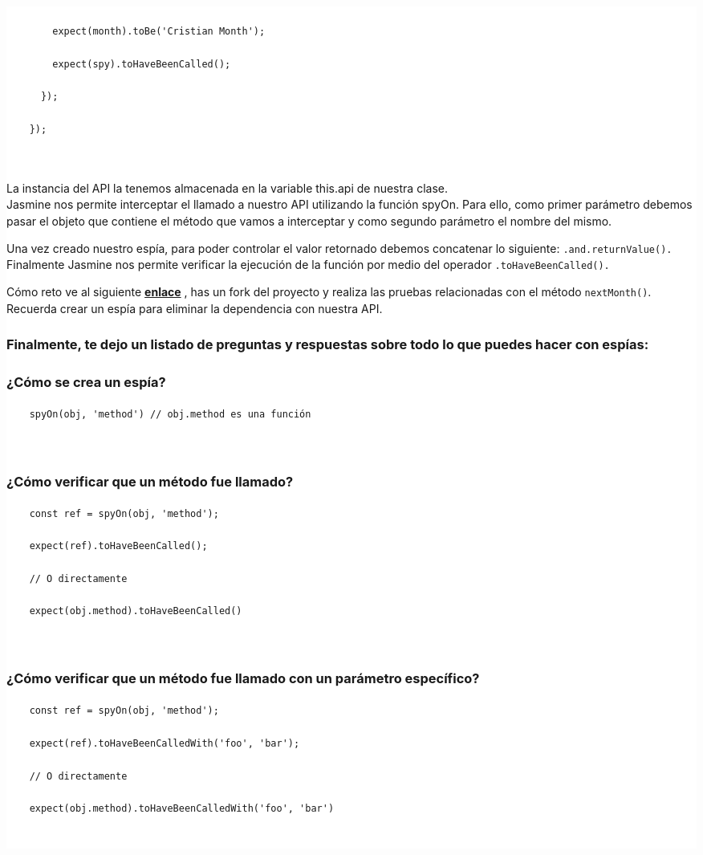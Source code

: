``` 

        expect(month).toBe('Cristian Month');

        expect(spy).toHaveBeenCalled();

      });

    });

    
```

La instancia del API la tenemos almacenada en la variable this.api de nuestra clase.  
Jasmine nos permite interceptar el llamado a nuestro API utilizando la función spyOn. Para ello, como primer parámetro debemos pasar el objeto que contiene el método que vamos a interceptar y como segundo parámetro el nombre del mismo.

Una vez creado nuestro espía, para poder controlar el valor retornado debemos concatenar lo siguiente: `.and.returnValue().`  
Finalmente Jasmine nos permite verificar la ejecución de la función por medio del operador `.toHaveBeenCalled().`

Cómo reto ve al siguiente **[enlace](https://stackblitz.com/edit/jasmine-testing-xthecapx)** , has un fork del proyecto y realiza las pruebas relacionadas con el método `nextMonth()`. Recuerda crear un espía para eliminar la dependencia con nuestra API.

### Finalmente, te dejo un listado de preguntas y respuestas sobre todo lo que puedes hacer con espías:

### ¿Cómo se crea un espía?
``` 
    spyOn(obj, 'method') // obj.method es una función

    
```

### ¿Cómo verificar que un método fue llamado?
``` 
    const ref = spyOn(obj, 'method');

    expect(ref).toHaveBeenCalled();

    // O directamente

    expect(obj.method).toHaveBeenCalled()

    
```

### ¿Cómo verificar que un método fue llamado con un parámetro específico?
``` 
    const ref = spyOn(obj, 'method');

    expect(ref).toHaveBeenCalledWith('foo', 'bar');

    // O directamente

    expect(obj.method).toHaveBeenCalledWith('foo', 'bar')

    
```
